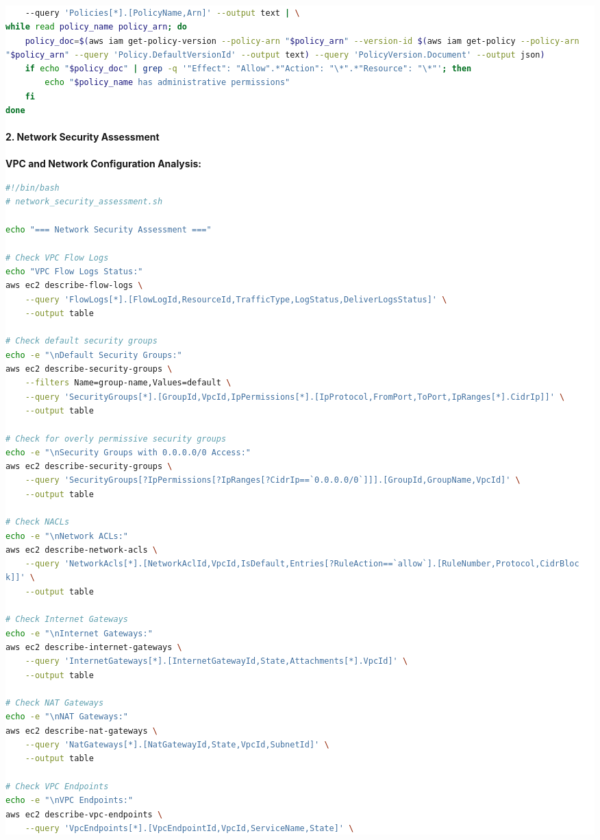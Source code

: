 ```bash
    --query 'Policies[*].[PolicyName,Arn]' --output text | \
while read policy_name policy_arn; do
    policy_doc=$(aws iam get-policy-version --policy-arn "$policy_arn" --version-id $(aws iam get-policy --policy-arn "$policy_arn" --query 'Policy.DefaultVersionId' --output text) --query 'PolicyVersion.Document' --output json)
    if echo "$policy_doc" | grep -q '"Effect": "Allow".*"Action": "\*".*"Resource": "\*"'; then
        echo "$policy_name has administrative permissions"
    fi
done
```

#### 2. Network Security Assessment

**VPC and Network Configuration Analysis:**
```bash
#!/bin/bash
# network_security_assessment.sh

echo "=== Network Security Assessment ==="

# Check VPC Flow Logs
echo "VPC Flow Logs Status:"
aws ec2 describe-flow-logs \
    --query 'FlowLogs[*].[FlowLogId,ResourceId,TrafficType,LogStatus,DeliverLogsStatus]' \
    --output table

# Check default security groups
echo -e "\nDefault Security Groups:"
aws ec2 describe-security-groups \
    --filters Name=group-name,Values=default \
    --query 'SecurityGroups[*].[GroupId,VpcId,IpPermissions[*].[IpProtocol,FromPort,ToPort,IpRanges[*].CidrIp]]' \
    --output table

# Check for overly permissive security groups
echo -e "\nSecurity Groups with 0.0.0.0/0 Access:"
aws ec2 describe-security-groups \
    --query 'SecurityGroups[?IpPermissions[?IpRanges[?CidrIp==`0.0.0.0/0`]]].[GroupId,GroupName,VpcId]' \
    --output table

# Check NACLs
echo -e "\nNetwork ACLs:"
aws ec2 describe-network-acls \
    --query 'NetworkAcls[*].[NetworkAclId,VpcId,IsDefault,Entries[?RuleAction==`allow`].[RuleNumber,Protocol,CidrBlock]]' \
    --output table

# Check Internet Gateways
echo -e "\nInternet Gateways:"
aws ec2 describe-internet-gateways \
    --query 'InternetGateways[*].[InternetGatewayId,State,Attachments[*].VpcId]' \
    --output table

# Check NAT Gateways
echo -e "\nNAT Gateways:"
aws ec2 describe-nat-gateways \
    --query 'NatGateways[*].[NatGatewayId,State,VpcId,SubnetId]' \
    --output table

# Check VPC Endpoints
echo -e "\nVPC Endpoints:"
aws ec2 describe-vpc-endpoints \
    --query 'VpcEndpoints[*].[VpcEndpointId,VpcId,ServiceName,State]' \
```